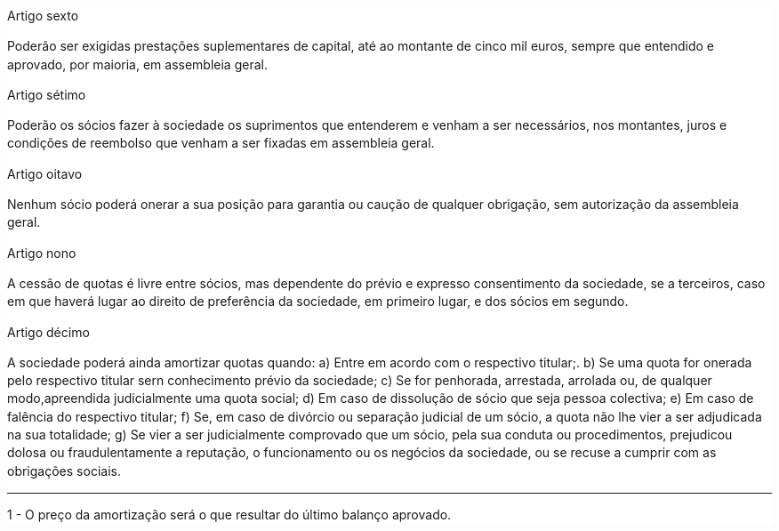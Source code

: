 
Artigo sexto


Poderão ser exigidas prestações suplementares de capital,
até ao montante de cinco mil euros, sempre que entendido e
aprovado, por maioria, em assembleia geral.


Artigo sétimo


Poderão os sócios fazer à sociedade os suprimentos que
entenderem e venham a ser necessários, nos montantes, juros
e condições de reembolso que venham a ser fixadas em
assembleia geral.


Artigo oitavo


Nenhum sócio poderá onerar a sua posição para garantia
ou caução de qualquer obrigação, sem autorização da
assembleia geral.


Artigo nono


A cessão de quotas é livre entre sócios, mas dependente
do prévio e expresso consentimento da sociedade, se a
terceiros, caso em que haverá lugar ao direito de preferência
da sociedade, em primeiro lugar, e dos sócios em segundo.


Artigo décimo


A sociedade poderá ainda amortizar quotas quando:
a) Entre em acordo com o respectivo titular;.
b) Se uma quota for onerada pelo respectivo titular sern
conhecimento prévio da sociedade;
c) Se for penhorada, arrestada, arrolada ou, de qualquer
modo,apreendida judicialmente uma quota social;
d) Em caso de dissolução de sócio que seja pessoa
colectiva;
e) Em caso de falência do respectivo titular;
f) Se, em caso de divórcio ou separação judicial de um
sócio, a quota não lhe vier a ser adjudicada na sua
totalidade;
g) Se vier a ser judicialmente comprovado que um
sócio, pela sua conduta ou procedimentos,
prejudicou dolosa ou fraudulentamente a reputação,
o funcionamento ou os negócios da sociedade, ou se
recuse a cumprir com as obrigações sociais.




---

1 - O preço da amortização será o que resultar do último
balanço aprovado.
